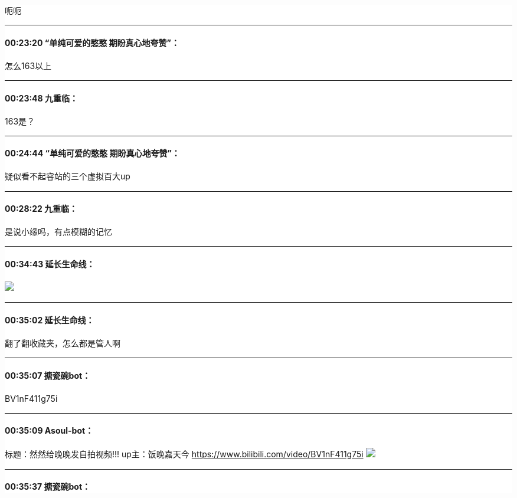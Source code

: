 呃呃

*****

#### 00:23:20  “单纯可爱的憨憨 期盼真心地夸赞”：

怎么163以上

*****

#### 00:23:48  九重临：

163是？

*****

#### 00:24:44  “单纯可爱的憨憨 期盼真心地夸赞”：

疑似看不起睿站的三个虚拟百大up

*****

#### 00:28:22  九重临：

是说小缘吗，有点模糊的记忆

*****

#### 00:34:43  延长生命线：

![](http://gchat.qpic.cn/gchatpic_new/729575692/614391357-2511330801-E0B93E2EE160355DC0381555B0A81AFD/0?term=2")

*****

#### 00:35:02  延长生命线：

翻了翻收藏夹，怎么都是管人啊

*****

#### 00:35:07  搪瓷碗bot：

BV1nF411g75i

*****

#### 00:35:09  Asoul-bot：

标题：然然给晚晚发自拍视频!!!
up主：饭晚嘉天今
https://www.bilibili.com/video/BV1nF411g75i
![](http://gchat.qpic.cn/gchatpic_new/3408592334/614391357-2769386773-DFCE09ABACFCD3A9D57D084FA09E0C58/0?term=2")

*****

#### 00:35:37  搪瓷碗bot：
